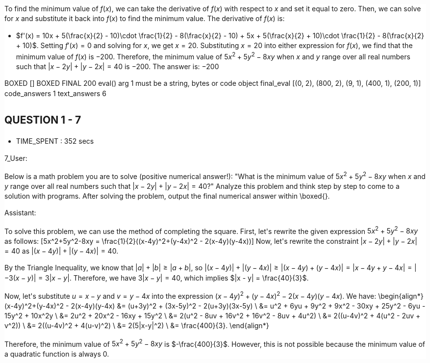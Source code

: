 To find the minimum value of $f(x)$, we can take the derivative of $f(x)$ with respect to $x$ and set it equal to zero. Then, we can solve for $x$ and substitute it back into $f(x)$ to find the minimum value.
The derivative of $f(x)$ is:
- $f'(x) = 10x + 5(\frac{x}{2} - 10)\cdot \frac{1}{2} - 8(\frac{x}{2} - 10) + 5x + 5(\frac{x}{2} + 10)\cdot \frac{1}{2} - 8(\frac{x}{2} + 10)$.
Setting $f'(x) = 0$ and solving for $x$, we get $x = 20$. Substituting $x = 20$ into either expression for $f(x)$, we find that the minimum value of $f(x)$ is $-200$.
Therefore, the minimum value of $5x^2 + 5y^2 - 8xy$ when $x$ and $y$ range over all real numbers such that $|x-2y| + |y-2x| = 40$ is $-200$. The answer is: $-200$

BOXED []
BOXED FINAL 200
eval() arg 1 must be a string, bytes or code object final_eval
[(0, 2), (800, 2), (9, 1), (400, 1), (200, 1)]
code_answers 1 text_answers 6



## QUESTION 1 - 7 
- TIME_SPENT : 352 secs

7_User:

Below is a math problem you are to solve (positive numerical answer!):
"What is the minimum value of $5x^2+5y^2-8xy$ when $x$ and $y$ range over all real numbers such that $|x-2y| + |y-2x| = 40$?"
Analyze this problem and think step by step to come to a solution with programs. After solving the problem, output the final numerical answer within \boxed{}.

Assistant:

 To solve this problem, we can use the method of completing the square. First, let's rewrite the given expression $5x^2+5y^2-8xy$ as follows:
\[5x^2+5y^2-8xy = \frac{1}{2}((x-4y)^2+(y-4x)^2 - 2(x-4y)(y-4x))\]
Now, let's rewrite the constraint $|x-2y| + |y-2x| = 40$ as $|(x-4y)| + |(y-4x)| = 40$.

By the Triangle Inequality, we know that $|a| + |b| \geq |a + b|$, so $|(x-4y)| + |(y-4x)| \geq |(x-4y) + (y-4x)| = |x - 4y + y - 4x| = |-3(x - y)| = 3|x - y|$. Therefore, we have $3|x - y| = 40$, which implies $|x - y| = \frac{40}{3}$.

Now, let's substitute $u = x - y$ and $v = y - 4x$ into the expression $(x-4y)^2+(y-4x)^2 - 2(x-4y)(y-4x)$. We have:
\begin{align*}
(x-4y)^2+(y-4x)^2 - 2(x-4y)(y-4x) &= (u+3y)^2 + (3x-5y)^2 - 2(u+3y)(3x-5y) \\
&= u^2 + 6yu + 9y^2 + 9x^2 - 30xy + 25y^2 - 6yu - 15y^2 + 10x^2y \\
&= 2u^2 + 20x^2 - 16xy + 15y^2 \\
&= 2(u^2 - 8uv + 16v^2 + 16v^2 - 8uv + 4u^2) \\
&= 2((u-4v)^2 + 4(u^2 - 2uv + v^2)) \\
&= 2((u-4v)^2 + 4(u-v)^2) \\
&= 2(5|x-y|^2) \\
&= \frac{400}{3}.
\end{align*}

Therefore, the minimum value of $5x^2+5y^2-8xy$ is $-\frac{400}{3}$. However, this is not possible because the minimum value of a quadratic function is always $0$.
